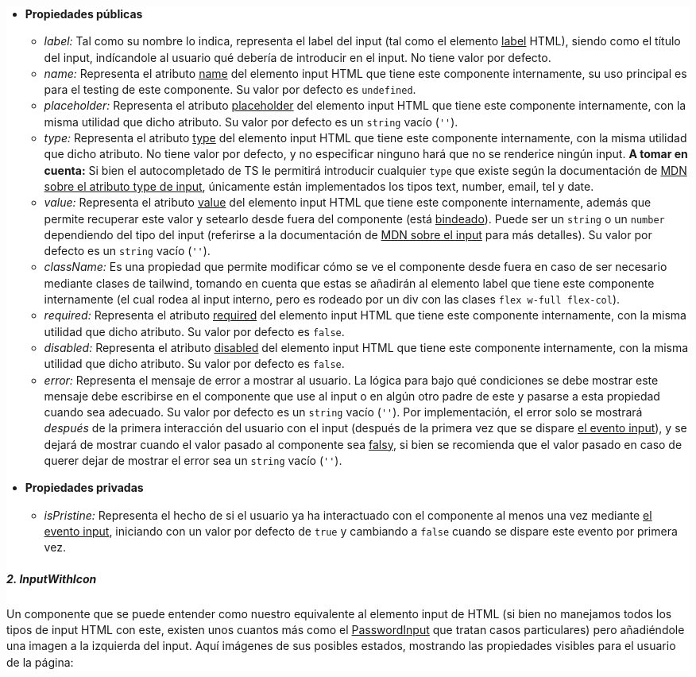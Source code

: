 - **Propiedades públicas**
  - *label:* Tal como su nombre lo indica, representa el label del input (tal como el elemento [label](https://developer.mozilla.org/es/docs/Web/HTML/Element/label) HTML), siendo como el título del input, indícandole al usuario qué debería de introducir en el input. No tiene valor por defecto.
  - *name:* Representa el atributo [name](https://developer.mozilla.org/es/docs/Web/HTML/Element/input#name) del elemento input HTML que tiene este componente internamente, su uso principal es para el testing de este componente. Su valor por defecto es `undefined`.
  - *placeholder:* Representa el atributo [placeholder](https://developer.mozilla.org/es/docs/Web/HTML/Element/input#placeholder) del elemento input HTML que tiene este componente internamente, con la misma utilidad que dicho atributo. Su valor por defecto es un `string` vacío (`''`).
  - *type:* Representa el atributo [type](https://developer.mozilla.org/es/docs/Web/HTML/Element/input#type) del elemento input HTML que tiene este componente internamente, con la misma utilidad que dicho atributo. No tiene valor por defecto, y no especificar ninguno hará que no se renderice ningún input. **A tomar en cuenta:** Si bien el autocompletado de TS le permitirá introducir cualquier `type` que existe según la documentación de [MDN sobre el atributo type de input](https://developer.mozilla.org/es/docs/Web/HTML/Element/input#type), únicamente están implementados los tipos text, number, email, tel y date.
  - *value:* Representa el atributo [value](https://developer.mozilla.org/es/docs/Web/HTML/Element/input#value) del elemento input HTML que tiene este componente internamente, además que permite recuperar este valor y setearlo desde fuera del componente (está [bindeado](https://learn.svelte.dev/tutorial/text-inputs)). Puede ser un `string` o un `number` dependiendo del tipo del input (referirse a la documentación de [MDN sobre el input](https://developer.mozilla.org/es/docs/Web/HTML/Element/input) para más detalles). Su valor por defecto es un `string` vacío (`''`).
  - *className:* Es una propiedad que permite modificar cómo se ve el componente desde fuera en caso de ser necesario mediante clases de tailwind, tomando en cuenta que estas se añadirán al elemento label que tiene este componente internamente (el cual rodea al input interno, pero es rodeado por un div con las clases `flex w-full flex-col`).
  - *required:* Representa el atributo [required](https://developer.mozilla.org/es/docs/Web/HTML/Element/input#required) del elemento input HTML que tiene este componente internamente, con la misma utilidad que dicho atributo. Su valor por defecto es `false`.
  - *disabled:* Representa el atributo [disabled](https://developer.mozilla.org/es/docs/Web/HTML/Element/input#disabled) del elemento input HTML que tiene este componente internamente, con la misma utilidad que dicho atributo. Su valor por defecto es `false`.
  - *error:* Representa el mensaje de error a mostrar al usuario. La lógica para bajo qué condiciones se debe mostrar este mensaje debe escribirse en el componente que use al input o en algún otro padre de este y pasarse a esta propiedad cuando sea adecuado. Su valor por defecto es un `string` vacío (`''`). Por implementación, el error solo se mostrará *después* de la primera interacción del usuario con el input (después de la primera vez que se dispare [el evento input](https://developer.mozilla.org/es/docs/Web/API/Element/input_event)), y se dejará de mostrar cuando el valor pasado al componente sea [falsy](https://developer.mozilla.org/en-US/docs/Glossary/Falsy), si bien se recomienda que el valor pasado en caso de querer dejar de mostrar el error sea un `string` vacío (`''`).

- **Propiedades privadas**
  - *isPristine:* Representa el hecho de si el usuario ya ha interactuado con el componente al menos una vez mediante [el evento input](https://developer.mozilla.org/es/docs/Web/API/Element/input_event), iniciando con un valor por defecto de `true` y cambiando a `false` cuando se dispare este evento por primera vez.

##### 2. InputWithIcon

Un componente que se puede entender como nuestro equivalente al elemento input de HTML (si bien no manejamos todos los tipos de input HTML con este, existen unos cuantos más como el [PasswordInput](#3-passwordinput) que tratan casos particulares) pero añadiéndole una imagen a la izquierda del input. Aquí imágenes de sus posibles estados, mostrando las propiedades visibles para el usuario de la página:
